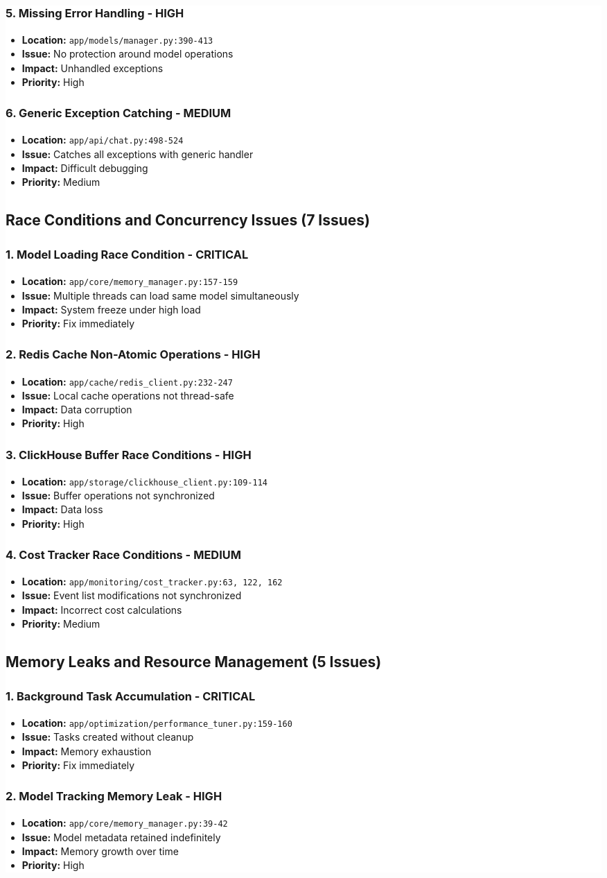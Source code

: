 ### 5. Missing Error Handling - **HIGH**
- **Location:** `app/models/manager.py:390-413`
- **Issue:** No protection around model operations
- **Impact:** Unhandled exceptions
- **Priority:** High

### 6. Generic Exception Catching - **MEDIUM**
- **Location:** `app/api/chat.py:498-524`
- **Issue:** Catches all exceptions with generic handler
- **Impact:** Difficult debugging
- **Priority:** Medium

## Race Conditions and Concurrency Issues (7 Issues)

### 1. Model Loading Race Condition - **CRITICAL**
- **Location:** `app/core/memory_manager.py:157-159`
- **Issue:** Multiple threads can load same model simultaneously
- **Impact:** System freeze under high load
- **Priority:** Fix immediately

### 2. Redis Cache Non-Atomic Operations - **HIGH**
- **Location:** `app/cache/redis_client.py:232-247`
- **Issue:** Local cache operations not thread-safe
- **Impact:** Data corruption
- **Priority:** High

### 3. ClickHouse Buffer Race Conditions - **HIGH**
- **Location:** `app/storage/clickhouse_client.py:109-114`
- **Issue:** Buffer operations not synchronized
- **Impact:** Data loss
- **Priority:** High

### 4. Cost Tracker Race Conditions - **MEDIUM**
- **Location:** `app/monitoring/cost_tracker.py:63, 122, 162`
- **Issue:** Event list modifications not synchronized
- **Impact:** Incorrect cost calculations
- **Priority:** Medium

## Memory Leaks and Resource Management (5 Issues)

### 1. Background Task Accumulation - **CRITICAL**
- **Location:** `app/optimization/performance_tuner.py:159-160`
- **Issue:** Tasks created without cleanup
- **Impact:** Memory exhaustion
- **Priority:** Fix immediately

### 2. Model Tracking Memory Leak - **HIGH**
- **Location:** `app/core/memory_manager.py:39-42`
- **Issue:** Model metadata retained indefinitely
- **Impact:** Memory growth over time
- **Priority:** High
